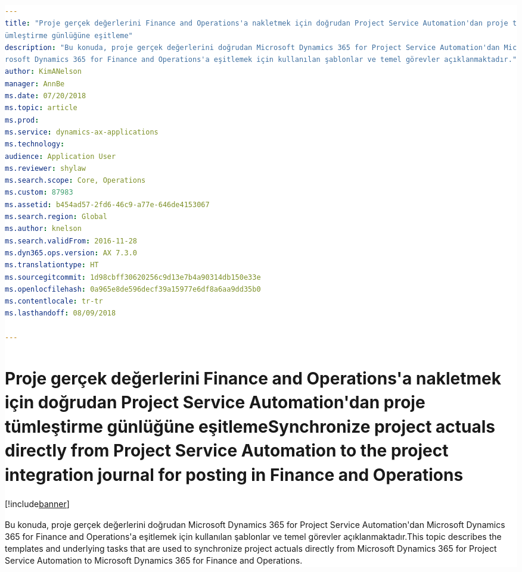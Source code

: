 ```yaml
---
title: "Proje gerçek değerlerini Finance and Operations'a nakletmek için doğrudan Project Service Automation'dan proje tümleştirme günlüğüne eşitleme"
description: "Bu konuda, proje gerçek değerlerini doğrudan Microsoft Dynamics 365 for Project Service Automation'dan Microsoft Dynamics 365 for Finance and Operations'a eşitlemek için kullanılan şablonlar ve temel görevler açıklanmaktadır."
author: KimANelson
manager: AnnBe
ms.date: 07/20/2018
ms.topic: article
ms.prod: 
ms.service: dynamics-ax-applications
ms.technology: 
audience: Application User
ms.reviewer: shylaw
ms.search.scope: Core, Operations
ms.custom: 87983
ms.assetid: b454ad57-2fd6-46c9-a77e-646de4153067
ms.search.region: Global
ms.author: knelson
ms.search.validFrom: 2016-11-28
ms.dyn365.ops.version: AX 7.3.0
ms.translationtype: HT
ms.sourcegitcommit: 1d98cbff30620256c9d13e7b4a90314db150e33e
ms.openlocfilehash: 0a965e8de596decf39a15977e6df8a6aa9dd35b0
ms.contentlocale: tr-tr
ms.lasthandoff: 08/09/2018

---
```

# <a name="synchronize-project-actuals-directly-from-project-service-automation-to-the-project-integration-journal-for-posting-in-finance-and-operations"></a><span data-ttu-id="e9f5a-103">Proje gerçek değerlerini Finance and Operations'a nakletmek için doğrudan Project Service Automation'dan proje tümleştirme günlüğüne eşitleme</span><span class="sxs-lookup"><span data-stu-id="e9f5a-103">Synchronize project actuals directly from Project Service Automation to the project integration journal for posting in Finance and Operations</span></span>

[!include[banner](../includes/banner.md)]

<span data-ttu-id="e9f5a-104">Bu konuda, proje gerçek değerlerini doğrudan Microsoft Dynamics 365 for Project Service Automation'dan Microsoft Dynamics 365 for Finance and Operations'a eşitlemek için kullanılan şablonlar ve temel görevler açıklanmaktadır.</span><span class="sxs-lookup"><span data-stu-id="e9f5a-104">This topic describes the templates and underlying tasks that are used to synchronize project actuals directly from Microsoft Dynamics 365 for Project Service Automation to Microsoft Dynamics 365 for Finance and Operations.</span></span>
